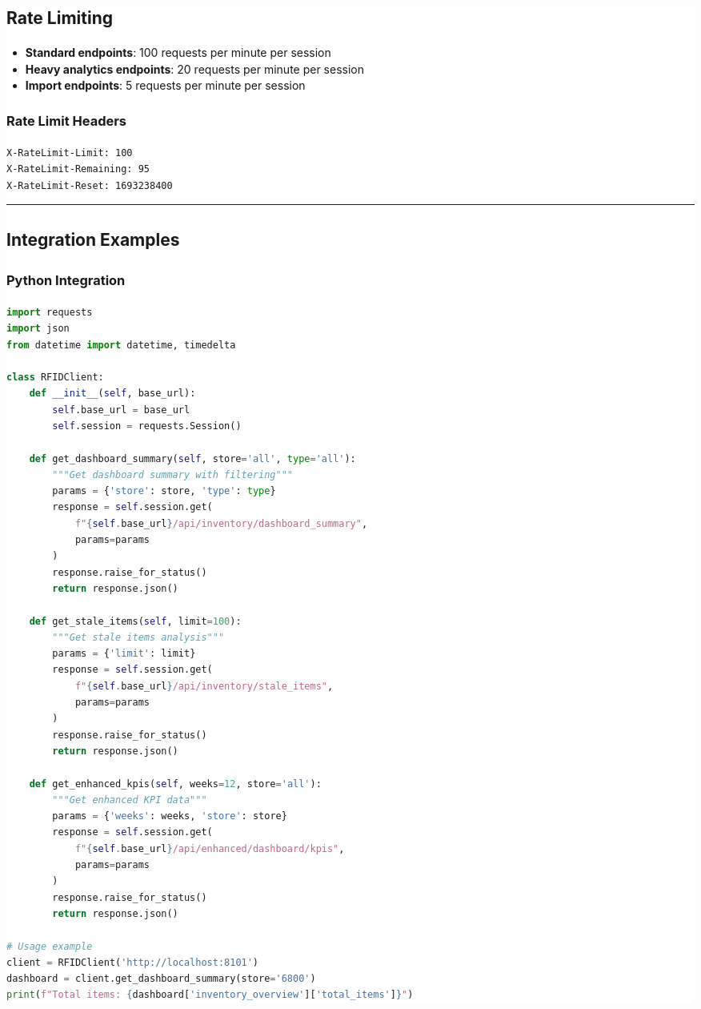 
## Rate Limiting

- **Standard endpoints**: 100 requests per minute per session
- **Heavy analytics endpoints**: 20 requests per minute per session
- **Import endpoints**: 5 requests per minute per session

### Rate Limit Headers
```
X-RateLimit-Limit: 100
X-RateLimit-Remaining: 95
X-RateLimit-Reset: 1693238400
```

---

## Integration Examples

### Python Integration
```python
import requests
import json
from datetime import datetime, timedelta

class RFIDClient:
    def __init__(self, base_url):
        self.base_url = base_url
        self.session = requests.Session()
    
    def get_dashboard_summary(self, store='all', type='all'):
        """Get dashboard summary with filtering"""
        params = {'store': store, 'type': type}
        response = self.session.get(
            f"{self.base_url}/api/inventory/dashboard_summary",
            params=params
        )
        response.raise_for_status()
        return response.json()
    
    def get_stale_items(self, limit=100):
        """Get stale items analysis"""
        params = {'limit': limit}
        response = self.session.get(
            f"{self.base_url}/api/inventory/stale_items",
            params=params
        )
        response.raise_for_status()
        return response.json()
    
    def get_enhanced_kpis(self, weeks=12, store='all'):
        """Get enhanced KPI data"""
        params = {'weeks': weeks, 'store': store}
        response = self.session.get(
            f"{self.base_url}/api/enhanced/dashboard/kpis",
            params=params
        )
        response.raise_for_status()
        return response.json()

# Usage example
client = RFIDClient('http://localhost:8101')
dashboard = client.get_dashboard_summary(store='6800')
print(f"Total items: {dashboard['inventory_overview']['total_items']}")
```